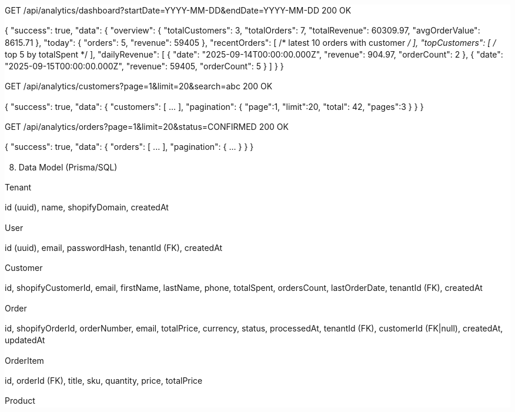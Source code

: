 GET /api/analytics/dashboard?startDate=YYYY-MM-DD&endDate=YYYY-MM-DD
200 OK

{
  "success": true,
  "data": {
    "overview": {
      "totalCustomers": 3,
      "totalOrders": 7,
      "totalRevenue": 60309.97,
      "avgOrderValue": 8615.71
    },
    "today": { "orders": 5, "revenue": 59405 },
    "recentOrders": [ /* latest 10 orders with customer */ ],
    "topCustomers": [ /* top 5 by totalSpent */ ],
    "dailyRevenue": [
      { "date": "2025-09-14T00:00:00.000Z", "revenue": 904.97, "orderCount": 2 },
      { "date": "2025-09-15T00:00:00.000Z", "revenue": 59405,  "orderCount": 5 }
    ]
  }
}


GET /api/analytics/customers?page=1&limit=20&search=abc
200 OK

{ "success": true, "data": { "customers": [ ... ], "pagination": { "page":1, "limit":20, "total": 42, "pages":3 } } }


GET /api/analytics/orders?page=1&limit=20&status=CONFIRMED
200 OK

{ "success": true, "data": { "orders": [ ... ], "pagination": { ... } } }

8) Data Model (Prisma/SQL)

Tenant

id (uuid), name, shopifyDomain, createdAt

User

id (uuid), email, passwordHash, tenantId (FK), createdAt

Customer

id, shopifyCustomerId, email, firstName, lastName, phone, totalSpent, ordersCount, lastOrderDate, tenantId (FK), createdAt

Order

id, shopifyOrderId, orderNumber, email, totalPrice, currency, status, processedAt, tenantId (FK), customerId (FK|null), createdAt, updatedAt

OrderItem

id, orderId (FK), title, sku, quantity, price, totalPrice

Product
